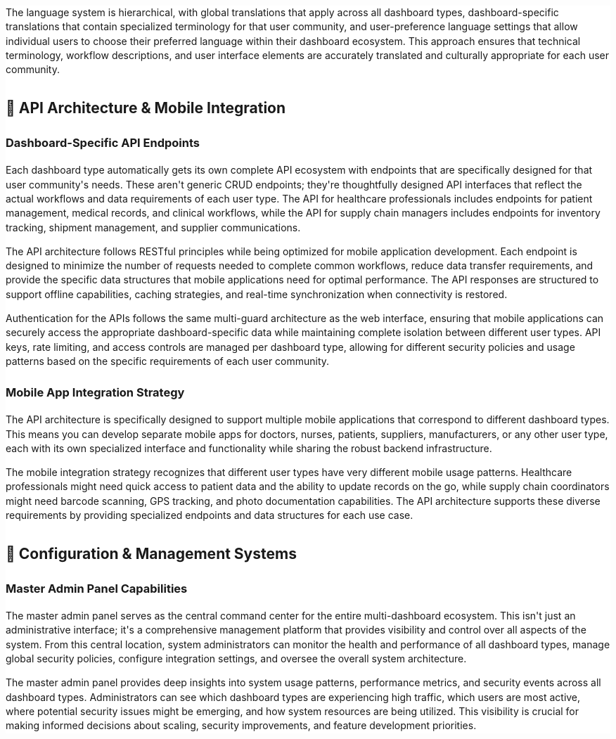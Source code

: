 The language system is hierarchical, with global translations that apply across all dashboard types, dashboard-specific translations that contain specialized terminology for that user community, and user-preference language settings that allow individual users to choose their preferred language within their dashboard ecosystem. This approach ensures that technical terminology, workflow descriptions, and user interface elements are accurately translated and culturally appropriate for each user community.

## 📱 API Architecture & Mobile Integration

### Dashboard-Specific API Endpoints
Each dashboard type automatically gets its own complete API ecosystem with endpoints that are specifically designed for that user community's needs. These aren't generic CRUD endpoints; they're thoughtfully designed API interfaces that reflect the actual workflows and data requirements of each user type. The API for healthcare professionals includes endpoints for patient management, medical records, and clinical workflows, while the API for supply chain managers includes endpoints for inventory tracking, shipment management, and supplier communications.

The API architecture follows RESTful principles while being optimized for mobile application development. Each endpoint is designed to minimize the number of requests needed to complete common workflows, reduce data transfer requirements, and provide the specific data structures that mobile applications need for optimal performance. The API responses are structured to support offline capabilities, caching strategies, and real-time synchronization when connectivity is restored.

Authentication for the APIs follows the same multi-guard architecture as the web interface, ensuring that mobile applications can securely access the appropriate dashboard-specific data while maintaining complete isolation between different user types. API keys, rate limiting, and access controls are managed per dashboard type, allowing for different security policies and usage patterns based on the specific requirements of each user community.

### Mobile App Integration Strategy
The API architecture is specifically designed to support multiple mobile applications that correspond to different dashboard types. This means you can develop separate mobile apps for doctors, nurses, patients, suppliers, manufacturers, or any other user type, each with its own specialized interface and functionality while sharing the robust backend infrastructure.

The mobile integration strategy recognizes that different user types have very different mobile usage patterns. Healthcare professionals might need quick access to patient data and the ability to update records on the go, while supply chain coordinators might need barcode scanning, GPS tracking, and photo documentation capabilities. The API architecture supports these diverse requirements by providing specialized endpoints and data structures for each use case.

## 🔧 Configuration & Management Systems

### Master Admin Panel Capabilities
The master admin panel serves as the central command center for the entire multi-dashboard ecosystem. This isn't just an administrative interface; it's a comprehensive management platform that provides visibility and control over all aspects of the system. From this central location, system administrators can monitor the health and performance of all dashboard types, manage global security policies, configure integration settings, and oversee the overall system architecture.

The master admin panel provides deep insights into system usage patterns, performance metrics, and security events across all dashboard types. Administrators can see which dashboard types are experiencing high traffic, which users are most active, where potential security issues might be emerging, and how system resources are being utilized. This visibility is crucial for making informed decisions about scaling, security improvements, and feature development priorities.
